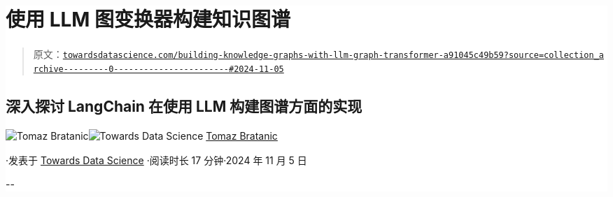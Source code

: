 # 使用 LLM 图变换器构建知识图谱

> 原文：[`towardsdatascience.com/building-knowledge-graphs-with-llm-graph-transformer-a91045c49b59?source=collection_archive---------0-----------------------#2024-11-05`](https://towardsdatascience.com/building-knowledge-graphs-with-llm-graph-transformer-a91045c49b59?source=collection_archive---------0-----------------------#2024-11-05)

## 深入探讨 LangChain 在使用 LLM 构建图谱方面的实现

[](https://bratanic-tomaz.medium.com/?source=post_page---byline--a91045c49b59--------------------------------)![Tomaz Bratanic](https://bratanic-tomaz.medium.com/?source=post_page---byline--a91045c49b59--------------------------------)[](https://towardsdatascience.com/?source=post_page---byline--a91045c49b59--------------------------------)![Towards Data Science](https://towardsdatascience.com/?source=post_page---byline--a91045c49b59--------------------------------) [Tomaz Bratanic](https://bratanic-tomaz.medium.com/?source=post_page---byline--a91045c49b59--------------------------------)

·发表于 [Towards Data Science](https://towardsdatascience.com/?source=post_page---byline--a91045c49b59--------------------------------) ·阅读时长 17 分钟·2024 年 11 月 5 日

--
